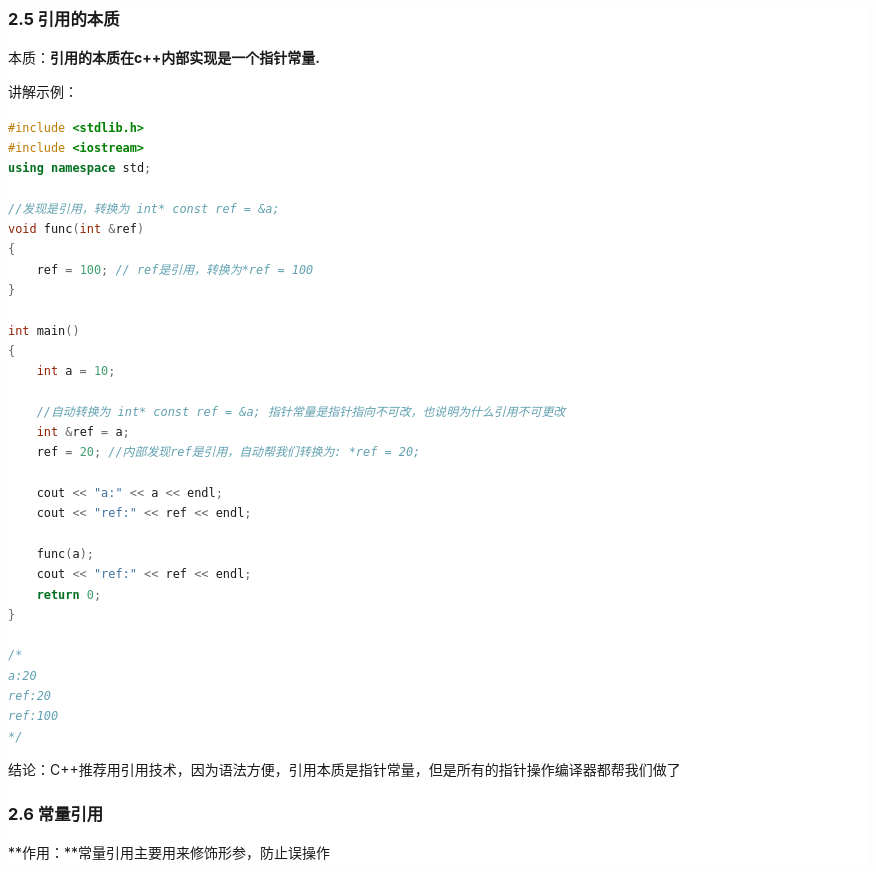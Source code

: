 



### 2.5 引用的本质

本质：**引用的本质在c++内部实现是一个指针常量.**

讲解示例：

```C++
#include <stdlib.h>
#include <iostream>
using namespace std;

//发现是引用，转换为 int* const ref = &a;
void func(int &ref)
{
    ref = 100; // ref是引用，转换为*ref = 100
}

int main()
{
    int a = 10;

    //自动转换为 int* const ref = &a; 指针常量是指针指向不可改，也说明为什么引用不可更改
    int &ref = a;
    ref = 20; //内部发现ref是引用，自动帮我们转换为: *ref = 20;

    cout << "a:" << a << endl;
    cout << "ref:" << ref << endl;

    func(a);
    cout << "ref:" << ref << endl;
    return 0;
}

/*
a:20
ref:20
ref:100
*/

```

结论：C++推荐用引用技术，因为语法方便，引用本质是指针常量，但是所有的指针操作编译器都帮我们做了





### 2.6 常量引用



**作用：**常量引用主要用来修饰形参，防止误操作

